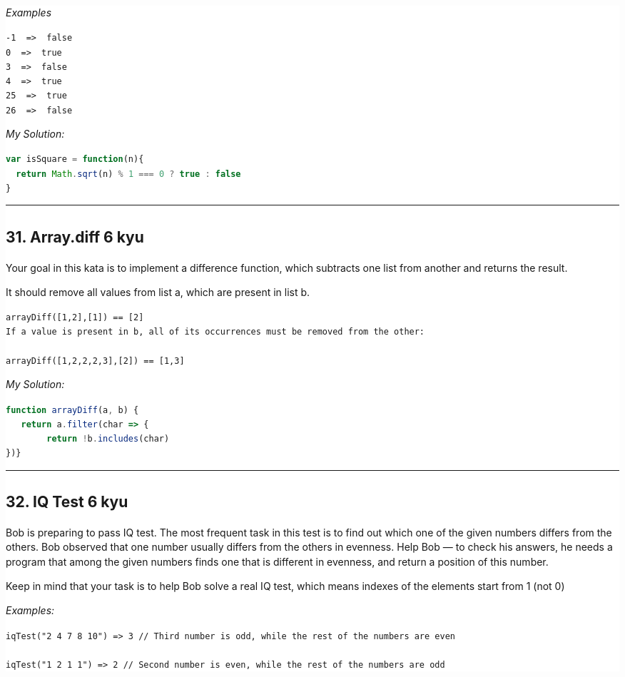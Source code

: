 *Examples*

    -1  =>  false
    0  =>  true
    3  =>  false
    4  =>  true
    25  =>  true
    26  =>  false

*My Solution:*

``` javascript
var isSquare = function(n){
  return Math.sqrt(n) % 1 === 0 ? true : false
}
```
---

## 31. Array.diff **6 kyu**

Your goal in this kata is to implement a difference function, which subtracts one list from another and returns the result.

It should remove all values from list a, which are present in list b.

    arrayDiff([1,2],[1]) == [2]
    If a value is present in b, all of its occurrences must be removed from the other:

    arrayDiff([1,2,2,2,3],[2]) == [1,3]

*My Solution:*

``` javascript
function arrayDiff(a, b) {
   return a.filter(char => {
        return !b.includes(char)
})}
```
---

## 32. IQ Test **6 kyu**

Bob is preparing to pass IQ test. The most frequent task in this test is to find out which one of the given numbers differs from the others. Bob observed that one number usually differs from the others in evenness. Help Bob — to check his answers, he needs a program that among the given numbers finds one that is different in evenness, and return a position of this number.

 Keep in mind that your task is to help Bob solve a real IQ test, which means indexes of the elements start from 1 (not 0)

*Examples:*

    iqTest("2 4 7 8 10") => 3 // Third number is odd, while the rest of the numbers are even

    iqTest("1 2 1 1") => 2 // Second number is even, while the rest of the numbers are odd

